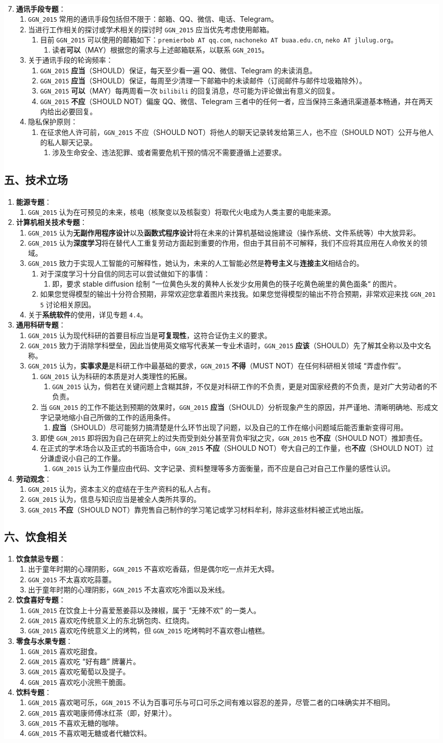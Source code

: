 7. **通讯手段专题**：
   1. `GGN_2015` 常用的通讯手段包括但不限于：邮箱、QQ、微信、电话、Telegram。
   2. 当进行工作相关的探讨或学术相关的探讨时 `GGN_2015` 应当优先考虑使用邮箱。
      1. 目前 `GGN_2015` 可以使用的邮箱如下：`premierbob AT qq.com`, `nachoneko AT buaa.edu.cn`, `neko AT jlulug.org`。
         1. 读者**可以**（MAY）根据您的需求与上述邮箱联系，以联系 `GGN_2015`。
   3. 关于通讯手段的轮询频率：
      1. `GGN_2015` **应当**（SHOULD）保证，每天至少看一遍 QQ、微信、Telegram 的未读消息。
      2. `GGN_2015` **应当**（SHOULD）保证，每周至少清理一下邮箱中的未读邮件（订阅邮件与邮件垃圾箱除外）。
      3. `GGN_2015` **可以**（MAY）每两周看一次 `bilibili` 的回复消息，尽可能为评论做出有意义的回复。
      4. `GGN_2015` **不应**（SHOULD NOT）偏废 QQ、微信、Telegram 三者中的任何一者，应当保持三条通讯渠道基本畅通，并在两天内给出必要回复。
   4. 隐私保护原则：
      1. 在征求他人许可前，`GGN_2015` 不应（SHOULD NOT）将他人的聊天记录转发给第三人，也不应（SHOULD NOT）公开与他人的私人聊天记录。
         1. 涉及生命安全、违法犯罪、或者需要危机干预的情况不需要遵循上述要求。

## 五、技术立场

1. **能源专题**：
   1. `GGN_2015` 认为在可预见的未来，核电（核聚变以及核裂变）将取代火电成为人类主要的电能来源。
2. **计算机相关技术专题**：
   1. `GGN_2015` 认为**无副作用程序设计**以及**函数式程序设计**将在未来的计算机基础设施建设（操作系统、文件系统等）中大放异彩。
   2. `GGN_2015` 认为**深度学习**将在替代人工重复劳动方面起到重要的作用，但由于其目前不可解释，我们不应将其应用在人命攸关的领域。
   3. `GGN_2015` 致力于实现人工智能的可解释性，她认为，未来的人工智能必然是**符号主义**与**连接主义**相结合的。
      1. 对于深度学习十分自信的同志可以尝试做如下的事情：
         1. 即，要求 stable diffusion 绘制 “一位黄色头发的黄种人长发少女用黄色的筷子吃黄色碗里的黄色面条“ 的图片。
      2. 如果您觉得模型的输出十分符合预期，非常欢迎您拿着图片来找我。如果您觉得模型的输出不符合预期，非常欢迎来找 `GGN_2015` 讨论相关原因。
   4. 关于**系统软件**的使用，详见专题 `4.4`。
3. **通用科研专题**：
   1. `GGN_2015` 认为现代科研的首要目标应当是**可复现性**，这符合证伪主义的要求。
   2. `GGN_2015` 致力于消除学科壁垒，因此当使用英文缩写代表某一专业术语时，`GGN_2015` **应该**（SHOULD）先了解其全称以及中文名称。
   3. `GGN_2015` 认为，**实事求是**是科研工作中最基础的要求，`GGN_2015` **不得**（MUST NOT）在任何科研相关领域 “弄虚作假”。
      1. `GGN_2015` 认为科研的本质是对人类理性的拓展。
         1. `GGN_2015` 认为，倘若在关键问题上含糊其辞，不仅是对科研工作的不负责，更是对国家经费的不负责，是对广大劳动者的不负责。
      2. 当 `GGN_2015` 的工作不能达到预期的效果时，`GGN_2015` **应当**（SHOULD）分析现象产生的原因，并严谨地、清晰明确地、形成文字记录地缩小自己所做的工作的适用条件。
         1. **应当**（SHOULD）尽可能努力搞清楚是什么环节出现了问题，以及自己的工作在缩小问题域后能否重新变得可用。
      3. 即使 `GGN_2015` 即将因为自己在研究上的过失而受到处分甚至背负牢狱之灾，`GGN_2015` 也**不应**（SHOULD NOT）推卸责任。
      4. 在正式的学术场合以及正式的书面场合中，`GGN_2015` **不应**（SHOULD NOT）夸大自己的工作量，也**不应**（SHOULD NOT）过分谦虚说小自己的工作量。
         1. `GGN_2015` 认为工作量应由代码、文字记录、资料整理等多方面衡量，而不应是自己对自己工作量的感性认识。
4. **劳动观念**：
   1. `GGN_2015` 认为，资本主义的症结在于生产资料的私人占有。
   2. `GGN_2015` 认为，信息与知识应当是被全人类所共享的。
   3. `GGN_2015` **不应**（SHOULD NOT）靠兜售自己制作的学习笔记或学习材料牟利，除非这些材料被正式地出版。

## 六、饮食相关

1. **饮食禁忌专题**：
   1. 出于童年时期的心理阴影，`GGN_2015` 不喜欢吃香菇，但是偶尔吃一点并无大碍。
   2. `GGN_2015` 不太喜欢吃蒜薹。
   3. 出于童年时期的心理阴影，`GGN_2015` 不太喜欢吃冷面以及米线。
2. **饮食喜好专题**：
   1. `GGN_2015` 在饮食上十分喜爱葱姜蒜以及辣椒，属于 “无辣不欢” 的一类人。
   2. `GGN_2015` 喜欢吃传统意义上的东北锅包肉、红烧肉。
   3. `GGN_2015` 喜欢吃传统意义上的烤鸭，但 `GGN_2015` 吃烤鸭时不喜欢卷山楂糕。
3. **零食与水果专题**：
   1. `GGN_2015` 喜欢吃甜食。
   2. `GGN_2015` 喜欢吃 “好有趣” 牌薯片。
   3. `GGN_2015` 喜欢吃葡萄以及提子。
   4. `GGN_2015` 喜欢吃小浣熊干脆面。
4. **饮料专题**：
   1. `GGN_2015` 喜欢喝可乐，`GGN_2015` 不认为百事可乐与可口可乐之间有难以容忍的差异，尽管二者的口味确实并不相同。
   2. `GGN_2015` 喜欢喝康师傅冰红茶（即，好果汁）。
   3. `GGN_2015` 不喜欢无糖的咖啡。
   4. `GGN_2015` 不喜欢喝无糖或者代糖饮料。